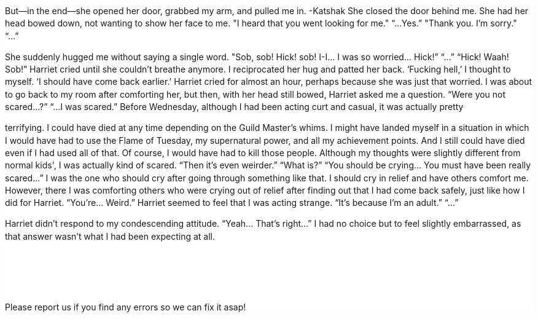But—in the end—she opened her door, grabbed my arm, and pulled me in.
-Katshak
She closed the door behind me. She had her head bowed down, not wanting to show
her face to me.
"I heard that you went looking for me."
“...Yes.”
"Thank you. I’m sorry."
“...”

She suddenly hugged me without saying a single word.
"Sob, sob! Hick! sob! I-I... I was so worried... Hick!”
“...”
“Hick! Waah! Sob!”
Harriet cried until she couldn’t breathe anymore. I reciprocated her hug and patted
her back.
‘Fucking hell,’ I thought to myself.
‘I should have come back earlier.’
Harriet cried for almost an hour, perhaps because she was just that worried.
I was about to go back to my room after comforting her, but then, with her head still
bowed, Harriet asked me a question.
“Were you not scared...?”
“...I was scared.”
Before Wednesday, although I had been acting curt and casual, it was actually pretty

terrifying.
I could have died at any time depending on the Guild Master’s whims. I might have
landed myself in a situation in which I would have had to use the Flame of Tuesday,
my supernatural power, and all my achievement points.
And I still could have died even if I had used all of that.
Of course, I would have had to kill those people.
Although my thoughts were slightly different from normal kids', I was actually kind
of scared.
“Then it’s even weirder.”
“What is?”
“You should be crying... You must have been really scared...”
I was the one who should cry after going through something like that. I should cry in
relief and have others comfort me.
However, there I was comforting others who were crying out of relief after finding
out that I had come back safely, just like how I did for Harriet.
“You’re... Weird.”
Harriet seemed to feel that I was acting strange.
“It’s because I’m an adult.”
“...”

Harriet didn’t respond to my condescending attitude.
“Yeah... That’s right...”
I had no choice but to feel slightly embarrassed, as that answer wasn’t what I had
been expecting at all.

<br><br><br><br>
Please report us if you find any errors so we can fix it asap!